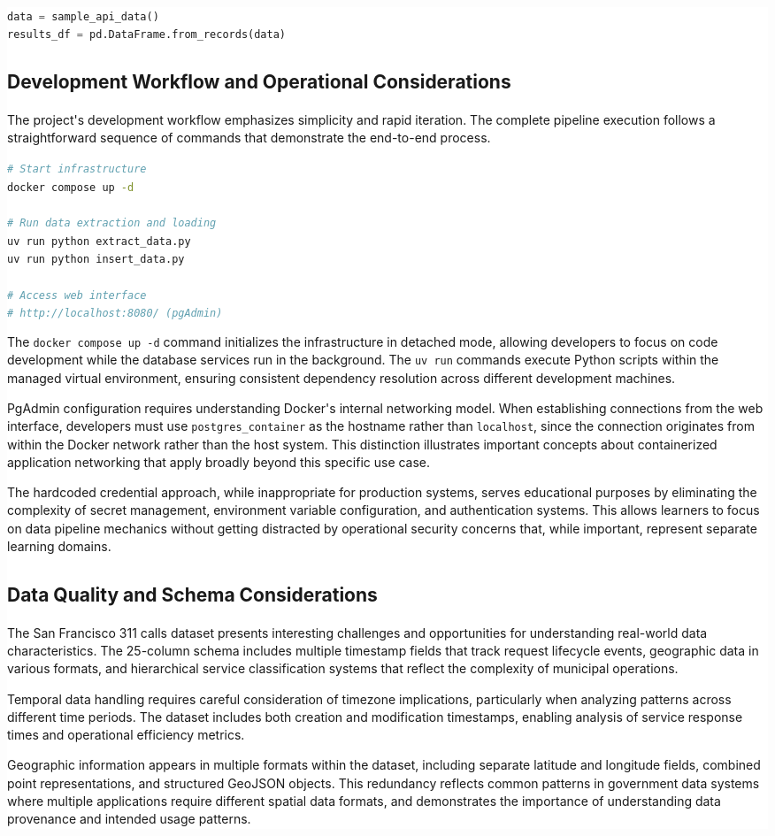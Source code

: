```python
data = sample_api_data() 
results_df = pd.DataFrame.from_records(data)
```

## Development Workflow and Operational Considerations

The project's development workflow emphasizes simplicity and rapid iteration. The complete pipeline execution follows a straightforward sequence of commands that demonstrate the end-to-end process.

```bash
# Start infrastructure
docker compose up -d

# Run data extraction and loading
uv run python extract_data.py
uv run python insert_data.py

# Access web interface
# http://localhost:8080/ (pgAdmin)
```

The `docker compose up -d` command initializes the infrastructure in detached mode, allowing developers to focus on code development while the database services run in the background. The `uv run` commands execute Python scripts within the managed virtual environment, ensuring consistent dependency resolution across different development machines.

PgAdmin configuration requires understanding Docker's internal networking model. When establishing connections from the web interface, developers must use `postgres_container` as the hostname rather than `localhost`, since the connection originates from within the Docker network rather than the host system. This distinction illustrates important concepts about containerized application networking that apply broadly beyond this specific use case.

The hardcoded credential approach, while inappropriate for production systems, serves educational purposes by eliminating the complexity of secret management, environment variable configuration, and authentication systems. This allows learners to focus on data pipeline mechanics without getting distracted by operational security concerns that, while important, represent separate learning domains.

## Data Quality and Schema Considerations

The San Francisco 311 calls dataset presents interesting challenges and opportunities for understanding real-world data characteristics. The 25-column schema includes multiple timestamp fields that track request lifecycle events, geographic data in various formats, and hierarchical service classification systems that reflect the complexity of municipal operations.

Temporal data handling requires careful consideration of timezone implications, particularly when analyzing patterns across different time periods. The dataset includes both creation and modification timestamps, enabling analysis of service response times and operational efficiency metrics.

Geographic information appears in multiple formats within the dataset, including separate latitude and longitude fields, combined point representations, and structured GeoJSON objects. This redundancy reflects common patterns in government data systems where multiple applications require different spatial data formats, and demonstrates the importance of understanding data provenance and intended usage patterns.
